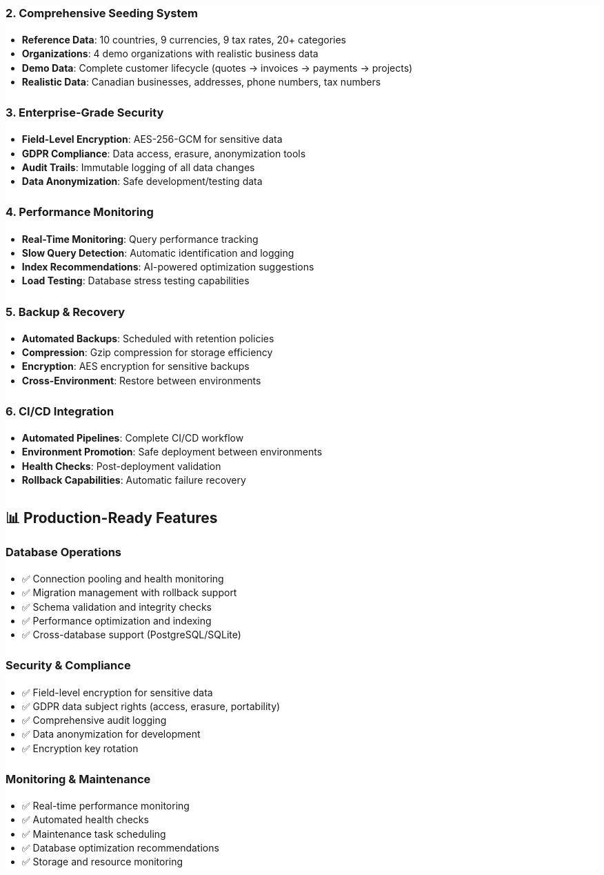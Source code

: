 ### 2. Comprehensive Seeding System
- **Reference Data**: 10 countries, 9 currencies, 9 tax rates, 20+ categories
- **Organizations**: 4 demo organizations with realistic business data
- **Demo Data**: Complete customer lifecycle (quotes → invoices → payments → projects)
- **Realistic Data**: Canadian businesses, addresses, phone numbers, tax numbers

### 3. Enterprise-Grade Security
- **Field-Level Encryption**: AES-256-GCM for sensitive data
- **GDPR Compliance**: Data access, erasure, anonymization tools
- **Audit Trails**: Immutable logging of all data changes
- **Data Anonymization**: Safe development/testing data

### 4. Performance Monitoring
- **Real-Time Monitoring**: Query performance tracking
- **Slow Query Detection**: Automatic identification and logging
- **Index Recommendations**: AI-powered optimization suggestions
- **Load Testing**: Database stress testing capabilities

### 5. Backup & Recovery
- **Automated Backups**: Scheduled with retention policies
- **Compression**: Gzip compression for storage efficiency
- **Encryption**: AES encryption for sensitive backups
- **Cross-Environment**: Restore between environments

### 6. CI/CD Integration
- **Automated Pipelines**: Complete CI/CD workflow
- **Environment Promotion**: Safe deployment between environments
- **Health Checks**: Post-deployment validation
- **Rollback Capabilities**: Automatic failure recovery

## 📊 **Production-Ready Features**

### Database Operations
- ✅ Connection pooling and health monitoring
- ✅ Migration management with rollback support
- ✅ Schema validation and integrity checks
- ✅ Performance optimization and indexing
- ✅ Cross-database support (PostgreSQL/SQLite)

### Security & Compliance
- ✅ Field-level encryption for sensitive data
- ✅ GDPR data subject rights (access, erasure, portability)
- ✅ Comprehensive audit logging
- ✅ Data anonymization for development
- ✅ Encryption key rotation

### Monitoring & Maintenance
- ✅ Real-time performance monitoring
- ✅ Automated health checks
- ✅ Maintenance task scheduling
- ✅ Database optimization recommendations
- ✅ Storage and resource monitoring

